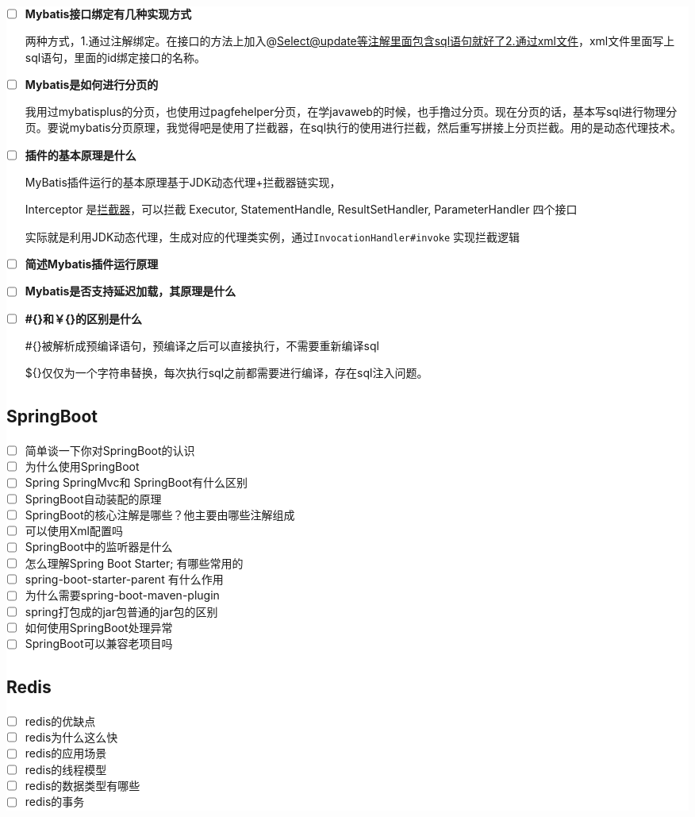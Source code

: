 - [ ] **Mybatis接口绑定有几种实现方式**

  两种方式，1.通过注解绑定。在接口的方法上加入@Select@update等注解里面包含sql语句就好了2.通过xml文件，xml文件里面写上sql语句，里面的id绑定接口的名称。

- [ ] **Mybatis是如何进行分页的**

  我用过mybatisplus的分页，也使用过pagfehelper分页，在学javaweb的时候，也手撸过分页。现在分页的话，基本写sql进行物理分页。要说mybatis分页原理，我觉得吧是使用了拦截器，在sql执行的使用进行拦截，然后重写拼接上分页拦截。用的是动态代理技术。

- [ ] **插件的基本原理是什么**

  MyBatis插件运行的基本原理基于JDK动态代理+拦截器链实现，

  Interceptor 是[拦截器](https://so.csdn.net/so/search?q=拦截器&spm=1001.2101.3001.7020)，可以拦截 Executor, StatementHandle, ResultSetHandler, ParameterHandler 四个接口

  实际就是利用JDK动态代理，生成对应的代理类实例，通过`InvocationHandler#invoke` 实现拦截逻辑

- [ ] **简述Mybatis插件运行原理**

- [ ] **Mybatis是否支持延迟加载，其原理是什么**

- [ ] **#{}和￥{}的区别是什么**

  \#{}被解析成预编译语句，预编译之后可以直接执行，不需要重新编译sql

  ${}仅仅为一个字符串替换，每次执行sql之前都需要进行编译，存在sql注入问题。

## SpringBoot

- [ ] 简单谈一下你对SpringBoot的认识
- [ ] 为什么使用SpringBoot
- [ ] Spring SpringMvc和 SpringBoot有什么区别
- [ ] SpringBoot自动装配的原理
- [ ] SpringBoot的核心注解是哪些？他主要由哪些注解组成
- [ ] 可以使用Xml配置吗
- [ ] SpringBoot中的监听器是什么
- [ ] 怎么理解Spring Boot Starter; 有哪些常用的
- [ ] spring-boot-starter-parent 有什么作用
- [ ] 为什么需要spring-boot-maven-plugin
- [ ] spring打包成的jar包普通的jar包的区别
- [ ] 如何使用SpringBoot处理异常
- [ ] SpringBoot可以兼容老项目吗

## Redis

- [ ] redis的优缺点
- [ ] redis为什么这么快
- [ ] redis的应用场景
- [ ] redis的线程模型
- [ ] redis的数据类型有哪些
- [ ] redis的事务